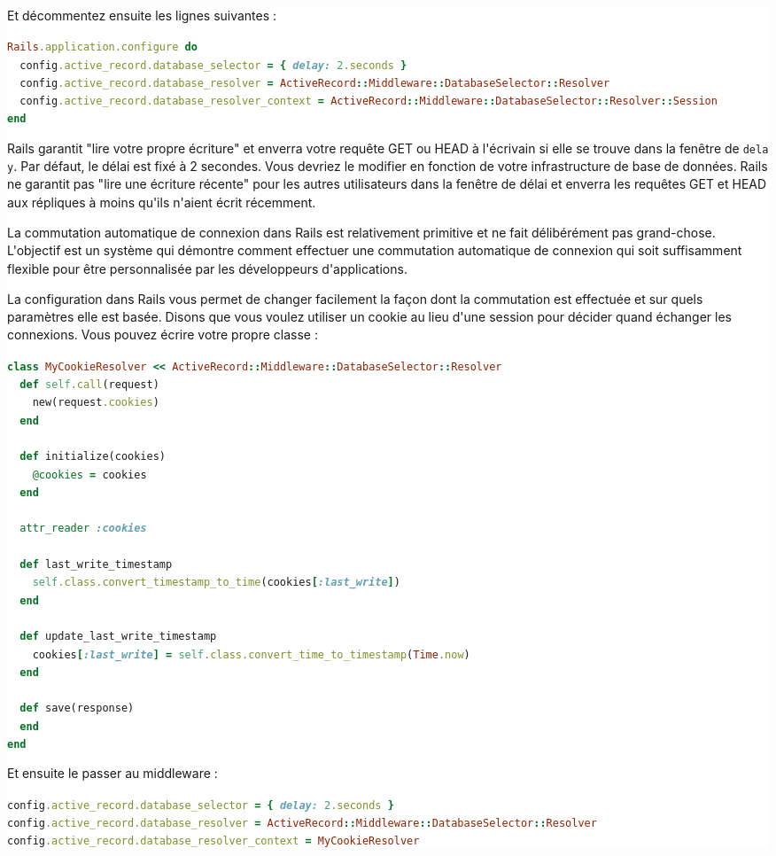 Et décommentez ensuite les lignes suivantes :

```ruby
Rails.application.configure do
  config.active_record.database_selector = { delay: 2.seconds }
  config.active_record.database_resolver = ActiveRecord::Middleware::DatabaseSelector::Resolver
  config.active_record.database_resolver_context = ActiveRecord::Middleware::DatabaseSelector::Resolver::Session
end
```

Rails garantit "lire votre propre écriture" et enverra votre requête GET ou HEAD à l'écrivain si elle se trouve dans la fenêtre de `delay`. Par défaut, le délai est fixé à 2 secondes. Vous devriez le modifier en fonction de votre infrastructure de base de données. Rails ne garantit pas "lire une écriture récente" pour les autres utilisateurs dans la fenêtre de délai et enverra les requêtes GET et HEAD aux répliques à moins qu'ils n'aient écrit récemment.

La commutation automatique de connexion dans Rails est relativement primitive et ne fait délibérément pas grand-chose. L'objectif est un système qui démontre comment effectuer une commutation automatique de connexion qui soit suffisamment flexible pour être personnalisée par les développeurs d'applications.

La configuration dans Rails vous permet de changer facilement la façon dont la commutation est effectuée et sur quels paramètres elle est basée. Disons que vous voulez utiliser un cookie au lieu d'une session pour décider quand échanger les connexions. Vous pouvez écrire votre propre classe :

```ruby
class MyCookieResolver << ActiveRecord::Middleware::DatabaseSelector::Resolver
  def self.call(request)
    new(request.cookies)
  end

  def initialize(cookies)
    @cookies = cookies
  end

  attr_reader :cookies

  def last_write_timestamp
    self.class.convert_timestamp_to_time(cookies[:last_write])
  end

  def update_last_write_timestamp
    cookies[:last_write] = self.class.convert_time_to_timestamp(Time.now)
  end

  def save(response)
  end
end
```

Et ensuite le passer au middleware :

```ruby
config.active_record.database_selector = { delay: 2.seconds }
config.active_record.database_resolver = ActiveRecord::Middleware::DatabaseSelector::Resolver
config.active_record.database_resolver_context = MyCookieResolver
```
